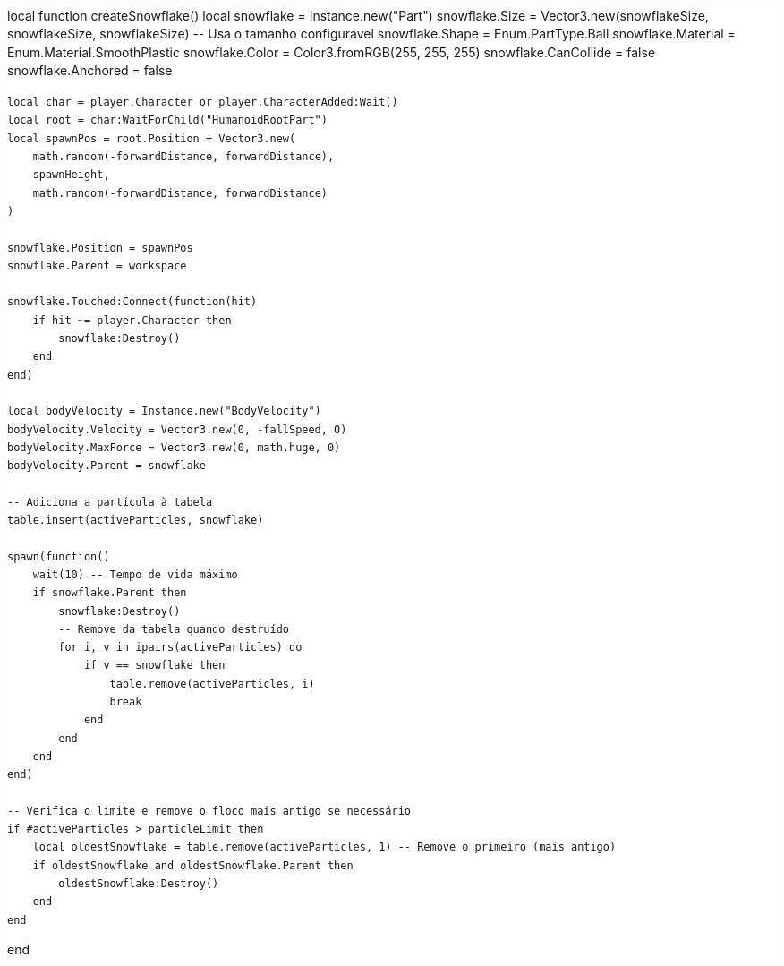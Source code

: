 local function createSnowflake()
	local snowflake = Instance.new("Part")
	snowflake.Size = Vector3.new(snowflakeSize, snowflakeSize, snowflakeSize) -- Usa o tamanho configurável
	snowflake.Shape = Enum.PartType.Ball
	snowflake.Material = Enum.Material.SmoothPlastic
	snowflake.Color = Color3.fromRGB(255, 255, 255)
	snowflake.CanCollide = false
	snowflake.Anchored = false

	local char = player.Character or player.CharacterAdded:Wait()
	local root = char:WaitForChild("HumanoidRootPart")
	local spawnPos = root.Position + Vector3.new(
		math.random(-forwardDistance, forwardDistance),
		spawnHeight,
		math.random(-forwardDistance, forwardDistance)
	)

	snowflake.Position = spawnPos
	snowflake.Parent = workspace

	snowflake.Touched:Connect(function(hit)
		if hit ~= player.Character then
			snowflake:Destroy()
		end
	end)

	local bodyVelocity = Instance.new("BodyVelocity")
	bodyVelocity.Velocity = Vector3.new(0, -fallSpeed, 0)
	bodyVelocity.MaxForce = Vector3.new(0, math.huge, 0)
	bodyVelocity.Parent = snowflake

	-- Adiciona a partícula à tabela
	table.insert(activeParticles, snowflake)

	spawn(function()
		wait(10) -- Tempo de vida máximo
		if snowflake.Parent then
			snowflake:Destroy()
			-- Remove da tabela quando destruído
			for i, v in ipairs(activeParticles) do
				if v == snowflake then
					table.remove(activeParticles, i)
					break
				end
			end
		end
	end)

	-- Verifica o limite e remove o floco mais antigo se necessário
	if #activeParticles > particleLimit then
		local oldestSnowflake = table.remove(activeParticles, 1) -- Remove o primeiro (mais antigo)
		if oldestSnowflake and oldestSnowflake.Parent then
			oldestSnowflake:Destroy()
		end
	end
end
